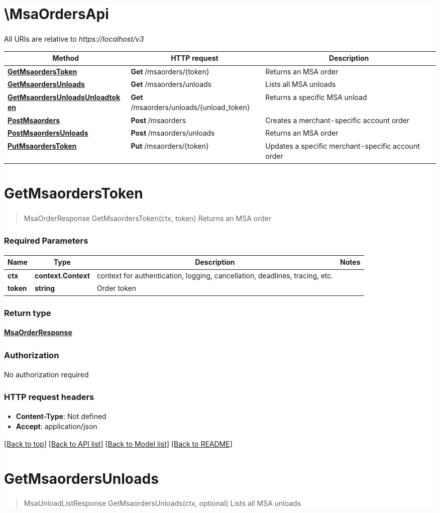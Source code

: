 # \MsaOrdersApi

All URIs are relative to *https://localhost/v3*

Method | HTTP request | Description
------------- | ------------- | -------------
[**GetMsaordersToken**](MsaOrdersApi.md#GetMsaordersToken) | **Get** /msaorders/{token} | Returns an MSA order 
[**GetMsaordersUnloads**](MsaOrdersApi.md#GetMsaordersUnloads) | **Get** /msaorders/unloads | Lists all MSA unloads
[**GetMsaordersUnloadsUnloadtoken**](MsaOrdersApi.md#GetMsaordersUnloadsUnloadtoken) | **Get** /msaorders/unloads/{unload_token} | Returns a specific MSA unload
[**PostMsaorders**](MsaOrdersApi.md#PostMsaorders) | **Post** /msaorders | Creates a merchant-specific account order
[**PostMsaordersUnloads**](MsaOrdersApi.md#PostMsaordersUnloads) | **Post** /msaorders/unloads | Returns an MSA order
[**PutMsaordersToken**](MsaOrdersApi.md#PutMsaordersToken) | **Put** /msaorders/{token} | Updates a specific merchant-specific account order


# **GetMsaordersToken**
> MsaOrderResponse GetMsaordersToken(ctx, token)
Returns an MSA order 



### Required Parameters

Name | Type | Description  | Notes
------------- | ------------- | ------------- | -------------
 **ctx** | **context.Context** | context for authentication, logging, cancellation, deadlines, tracing, etc.
  **token** | **string**| Order token | 

### Return type

[**MsaOrderResponse**](msa_order_response.md)

### Authorization

No authorization required

### HTTP request headers

 - **Content-Type**: Not defined
 - **Accept**: application/json

[[Back to top]](#) [[Back to API list]](../README.md#documentation-for-api-endpoints) [[Back to Model list]](../README.md#documentation-for-models) [[Back to README]](../README.md)

# **GetMsaordersUnloads**
> MsaUnloadListResponse GetMsaordersUnloads(ctx, optional)
Lists all MSA unloads
